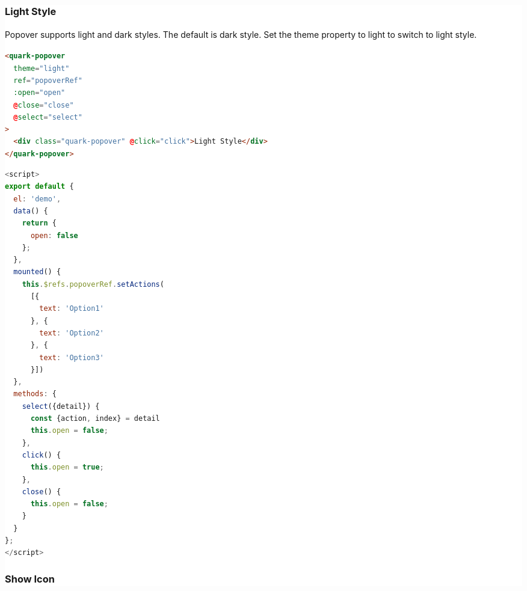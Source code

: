 ### Light Style

Popover supports light and dark styles. The default is dark style. Set the theme property to light to switch to light style.

```html
<quark-popover
  theme="light"
  ref="popoverRef"
  :open="open"
  @close="close"
  @select="select"
>
  <div class="quark-popover" @click="click">Light Style</div>
</quark-popover>
```

```js
<script>
export default {
  el: 'demo',
  data() {
    return {
      open: false
    };
  },
  mounted() {
    this.$refs.popoverRef.setActions(
      [{
        text: 'Option1'
      }, {
        text: 'Option2'
      }, {
        text: 'Option3'
      }])
  },
  methods: {
    select({detail}) {
      const {action, index} = detail
      this.open = false;
    },
    click() {
      this.open = true;
    },
    close() {
      this.open = false;
    }
  }
};
</script>
```

### Show Icon
